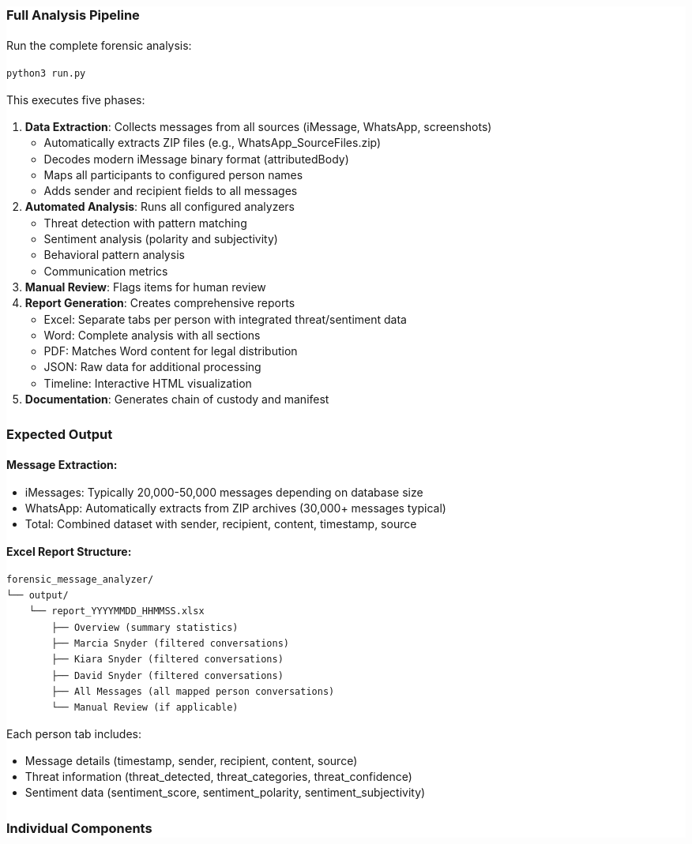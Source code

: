 ### Full Analysis Pipeline

Run the complete forensic analysis:
```bash
python3 run.py
```

This executes five phases:
1. **Data Extraction**: Collects messages from all sources (iMessage, WhatsApp, screenshots)
   - Automatically extracts ZIP files (e.g., WhatsApp_SourceFiles.zip)
   - Decodes modern iMessage binary format (attributedBody)
   - Maps all participants to configured person names
   - Adds sender and recipient fields to all messages
2. **Automated Analysis**: Runs all configured analyzers
   - Threat detection with pattern matching
   - Sentiment analysis (polarity and subjectivity)
   - Behavioral pattern analysis
   - Communication metrics
3. **Manual Review**: Flags items for human review
4. **Report Generation**: Creates comprehensive reports
   - Excel: Separate tabs per person with integrated threat/sentiment data
   - Word: Complete analysis with all sections
   - PDF: Matches Word content for legal distribution
   - JSON: Raw data for additional processing
   - Timeline: Interactive HTML visualization
5. **Documentation**: Generates chain of custody and manifest

### Expected Output

**Message Extraction:**
- iMessages: Typically 20,000-50,000 messages depending on database size
- WhatsApp: Automatically extracts from ZIP archives (30,000+ messages typical)
- Total: Combined dataset with sender, recipient, content, timestamp, source

**Excel Report Structure:**
```
forensic_message_analyzer/
└── output/
    └── report_YYYYMMDD_HHMMSS.xlsx
        ├── Overview (summary statistics)
        ├── Marcia Snyder (filtered conversations)
        ├── Kiara Snyder (filtered conversations)
        ├── David Snyder (filtered conversations)
        ├── All Messages (all mapped person conversations)
        └── Manual Review (if applicable)
```

Each person tab includes:
- Message details (timestamp, sender, recipient, content, source)
- Threat information (threat_detected, threat_categories, threat_confidence)
- Sentiment data (sentiment_score, sentiment_polarity, sentiment_subjectivity)

### Individual Components
